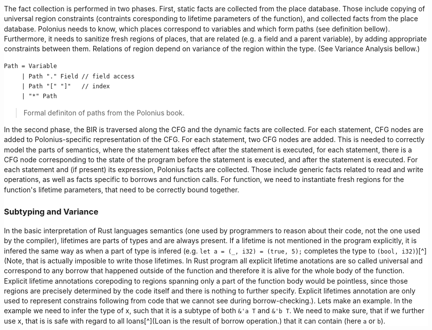 The fact collection is performed in two phases.
First, static facts are collected from the place database.
Those include copying of universal region constraints (contraints coresponding to lifetime parameters of the function),
and collected facts from the place database.
Polonius needs to know, which places correspond to variables and which form paths (see definition bellow).
Furthermore, it needs to sanitize fresh regions of places,
that are related (e.g. a field and a parent variable), by adding appropriate constraints between them.
Relations of region depend on variance of the region within the type. (See Variance Analysis bellow.)

```
Path = Variable
     | Path "." Field // field access
     | Path "[" "]"   // index
     | "*" Path
```

> Formal definiton of paths from the Polonius book.

In the second phase, the BIR is traversed along the CFG and the dynamic facts are collected.
For each statement, CFG nodes are added to Polonius-specific representation of the CFG.
For each statement, two CFG nodes are added.
This is needed to correctly model the parts of semantics,
where the statement takes effect after the statement is executed,
for each statement, there is a CFG node corresponding to the state of the program before the statement is executed,
and after the statement is executed.
For each statement and (if present) its expression, Polonius facts are collected.
Those include generic facts related to read and write operations, as well as facts specific to borrows and function calls.
For function, we need to instantiate fresh regions for the function's lifetime parameters, that need to be correctly bound together.

### Subtyping and Variance

In the basic interpretation of Rust languages semantics (one used by programmers to reason about their code, not the one used by the compiler),
lifetimes are parts of types and are always present.
If a lifetime is not mentioned in the program explicitly, it is infered the same way as when a part of type is infered
(e.g. `let a = (_, i32) = (true, 5);` completes the type to `(bool, i32)`)[^](Note,
that is actually imposible to write those lifetimes.
In Rust program all explicit lifetime anotations are so called universal
and correspond to any borrow that happened outside of the function and therefore it is alive for the whole body of the function.
Explicit lifetime annotations corepoding to regions spanning only a part of the function body would be pointless,
since those regions are precisely determined by the code itself and there is nothing to further specify.
Explicit lifetimes annotation are only used to represent constrains following from code that we cannot see during borrow-checking.).
Lets make an example.
In the example we need to infer the type of x, such that it is a subtype of both `&'a T` and `&'b T`.
We need to make sure,
that if we further use x, that is is safe with regard to all loans[^](Loan is the result of borrow operation.) that it can contain (here `a` or `b`).


[//]: # (cite the rfc)
[^bc1]: The term dynamic memory is used to refer to memory with dynamic storage duration (unknown at compile time), as opposed to memory with static
[^bc2]: An interface between a C++ application with STL based memory management and the Qt GUI framework, where all Qt API methods take raw
[^bc3]: As opposed to smart pointers.
[^pol1]: [https://github.com/nikomatsakis](https://github.com/nikomatsakis)
[^pol2]: "A contiguous growable array type" from Rust standard library. ([https://doc.rust-lang.org/std/vec/struct.Vec.html](https://doc.rust-lang.org/std/vec/struct.Vec.html))
[^afcp1]: The key rule of borrow-checking is the for a single borrowed variable, there can only be a single mutable borrow, or only immutable borrows
[^bp1]: At least Rust semantics thinks about it that way. In reality, the compiler only checks, that there exists some lifetime that could be used in